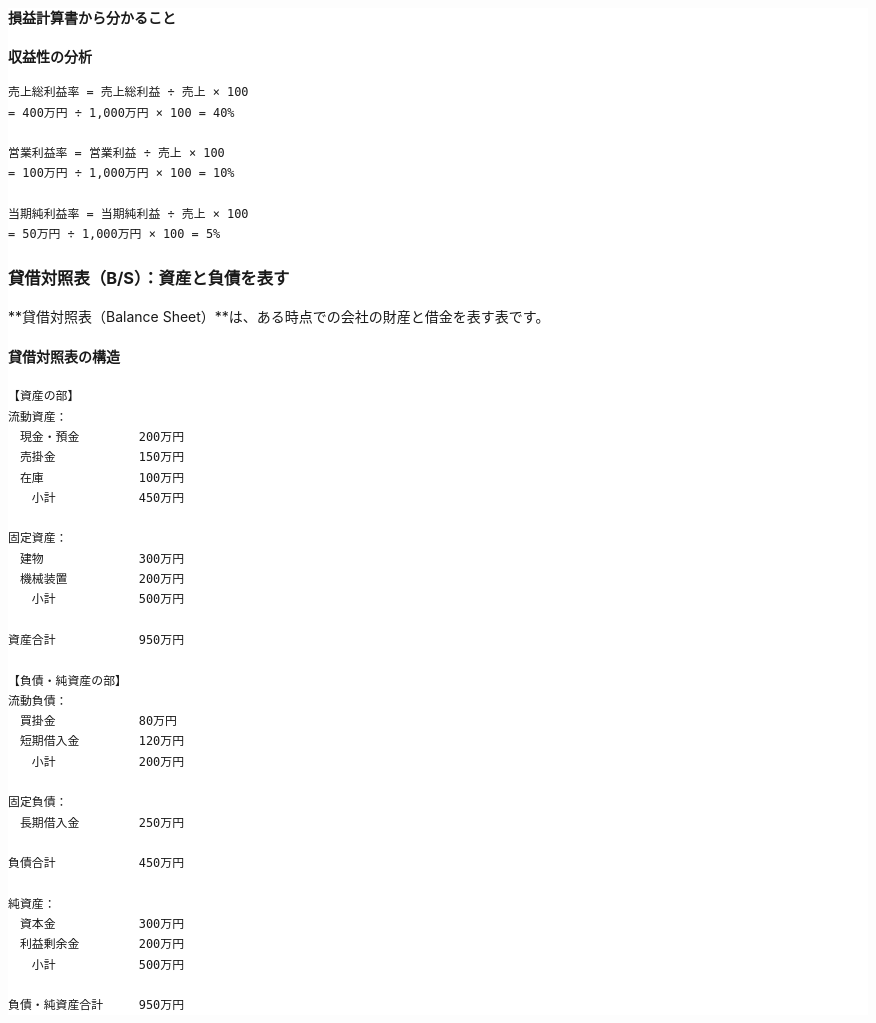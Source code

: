 #### 損益計算書から分かること

**収益性の分析**
```
売上総利益率 = 売上総利益 ÷ 売上 × 100
= 400万円 ÷ 1,000万円 × 100 = 40%

営業利益率 = 営業利益 ÷ 売上 × 100
= 100万円 ÷ 1,000万円 × 100 = 10%

当期純利益率 = 当期純利益 ÷ 売上 × 100
= 50万円 ÷ 1,000万円 × 100 = 5%
```

### 貸借対照表（B/S）：資産と負債を表す

**貸借対照表（Balance Sheet）**は、ある時点での会社の財産と借金を表す表です。

#### 貸借対照表の構造

```
【資産の部】
流動資産：
　現金・預金　　　　　200万円
　売掛金　　　　　　　150万円
　在庫　　　　　　　　100万円
　　小計　　　　　　　450万円

固定資産：
　建物　　　　　　　　300万円
　機械装置　　　　　　200万円
　　小計　　　　　　　500万円

資産合計　　　　　　　950万円

【負債・純資産の部】
流動負債：
　買掛金　　　　　　　80万円
　短期借入金　　　　　120万円
　　小計　　　　　　　200万円

固定負債：
　長期借入金　　　　　250万円

負債合計　　　　　　　450万円

純資産：
　資本金　　　　　　　300万円
　利益剰余金　　　　　200万円
　　小計　　　　　　　500万円

負債・純資産合計　　　950万円
```
